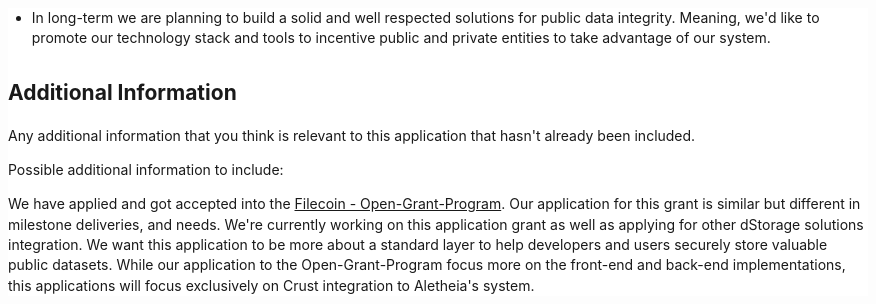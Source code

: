 - In long-term we are planning to build a solid and well respected solutions for public data integrity. Meaning, we'd like to promote our technology stack and tools to incentive public and private entities to take advantage of our system.

## Additional Information 

Any additional information that you think is relevant to this application that hasn't already been included.

Possible additional information to include:

We have applied and got accepted into the [Filecoin - Open-Grant-Program](https://github.com/filecoin-project/devgrants/issues/394#issuecomment-982623736). Our application for this grant is similar but different in milestone deliveries, and needs. We're currently working on this application grant as well as applying for other dStorage solutions integration. We want this application to be more about a standard layer to help developers and users securely store valuable public datasets. While our application to the Open-Grant-Program focus more on the front-end and back-end implementations, this applications will focus exclusively on Crust integration to Aletheia's system. 